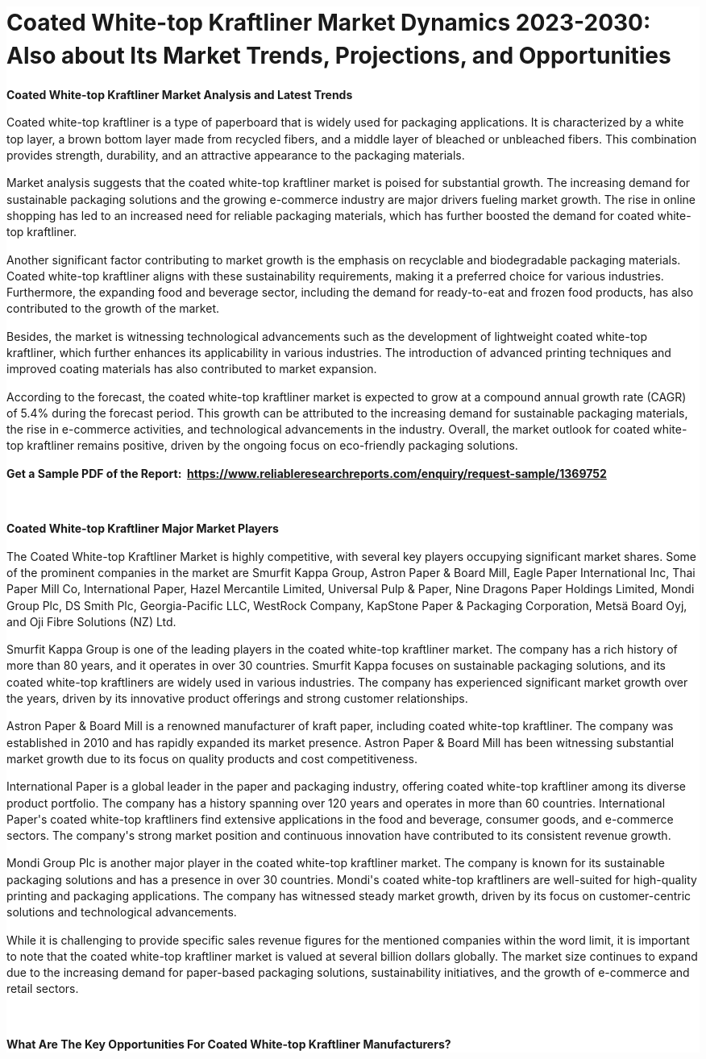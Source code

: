 <p><h1>Coated White-top Kraftliner Market Dynamics 2023-2030: Also about Its Market Trends, Projections, and Opportunities</h1></p><p><strong>Coated White-top Kraftliner Market Analysis and Latest Trends</strong></p>
<p><p>Coated white-top kraftliner is a type of paperboard that is widely used for packaging applications. It is characterized by a white top layer, a brown bottom layer made from recycled fibers, and a middle layer of bleached or unbleached fibers. This combination provides strength, durability, and an attractive appearance to the packaging materials.</p><p>Market analysis suggests that the coated white-top kraftliner market is poised for substantial growth. The increasing demand for sustainable packaging solutions and the growing e-commerce industry are major drivers fueling market growth. The rise in online shopping has led to an increased need for reliable packaging materials, which has further boosted the demand for coated white-top kraftliner.</p><p>Another significant factor contributing to market growth is the emphasis on recyclable and biodegradable packaging materials. Coated white-top kraftliner aligns with these sustainability requirements, making it a preferred choice for various industries. Furthermore, the expanding food and beverage sector, including the demand for ready-to-eat and frozen food products, has also contributed to the growth of the market.</p><p>Besides, the market is witnessing technological advancements such as the development of lightweight coated white-top kraftliner, which further enhances its applicability in various industries. The introduction of advanced printing techniques and improved coating materials has also contributed to market expansion.</p><p>According to the forecast, the coated white-top kraftliner market is expected to grow at a compound annual growth rate (CAGR) of 5.4% during the forecast period. This growth can be attributed to the increasing demand for sustainable packaging materials, the rise in e-commerce activities, and technological advancements in the industry. Overall, the market outlook for coated white-top kraftliner remains positive, driven by the ongoing focus on eco-friendly packaging solutions.</p></p>
<p><strong>Get a Sample PDF of the Report:&nbsp; <a href="https://www.reliableresearchreports.com/enquiry/request-sample/1369752">https://www.reliableresearchreports.com/enquiry/request-sample/1369752</a></strong></p>
<p>&nbsp;</p>
<p><strong>Coated White-top Kraftliner Major Market Players</strong></p>
<p><p>The Coated White-top Kraftliner Market is highly competitive, with several key players occupying significant market shares. Some of the prominent companies in the market are Smurfit Kappa Group, Astron Paper & Board Mill, Eagle Paper International Inc, Thai Paper Mill Co, International Paper, Hazel Mercantile Limited, Universal Pulp & Paper, Nine Dragons Paper Holdings Limited, Mondi Group Plc, DS Smith Plc, Georgia-Pacific LLC, WestRock Company, KapStone Paper & Packaging Corporation, Metsä Board Oyj, and Oji Fibre Solutions (NZ) Ltd.</p><p>Smurfit Kappa Group is one of the leading players in the coated white-top kraftliner market. The company has a rich history of more than 80 years, and it operates in over 30 countries. Smurfit Kappa focuses on sustainable packaging solutions, and its coated white-top kraftliners are widely used in various industries. The company has experienced significant market growth over the years, driven by its innovative product offerings and strong customer relationships.</p><p>Astron Paper & Board Mill is a renowned manufacturer of kraft paper, including coated white-top kraftliner. The company was established in 2010 and has rapidly expanded its market presence. Astron Paper & Board Mill has been witnessing substantial market growth due to its focus on quality products and cost competitiveness.</p><p>International Paper is a global leader in the paper and packaging industry, offering coated white-top kraftliner among its diverse product portfolio. The company has a history spanning over 120 years and operates in more than 60 countries. International Paper's coated white-top kraftliners find extensive applications in the food and beverage, consumer goods, and e-commerce sectors. The company's strong market position and continuous innovation have contributed to its consistent revenue growth.</p><p>Mondi Group Plc is another major player in the coated white-top kraftliner market. The company is known for its sustainable packaging solutions and has a presence in over 30 countries. Mondi's coated white-top kraftliners are well-suited for high-quality printing and packaging applications. The company has witnessed steady market growth, driven by its focus on customer-centric solutions and technological advancements.</p><p>While it is challenging to provide specific sales revenue figures for the mentioned companies within the word limit, it is important to note that the coated white-top kraftliner market is valued at several billion dollars globally. The market size continues to expand due to the increasing demand for paper-based packaging solutions, sustainability initiatives, and the growth of e-commerce and retail sectors.</p></p>
<p>&nbsp;</p>
<p><strong>What Are The Key Opportunities For Coated White-top Kraftliner Manufacturers?</strong></p>